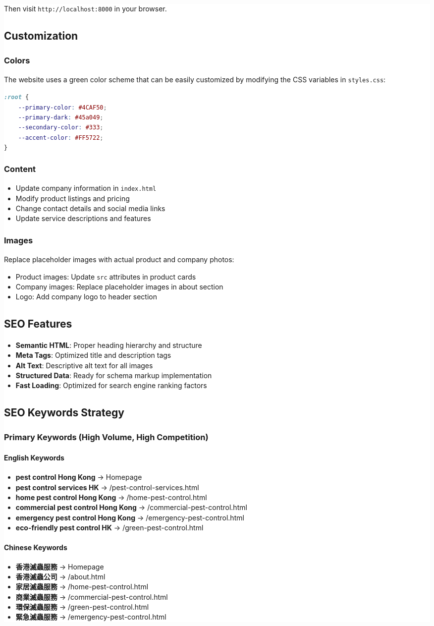 Then visit `http://localhost:8000` in your browser.

## Customization

### Colors
The website uses a green color scheme that can be easily customized by modifying the CSS variables in `styles.css`:

```css
:root {
    --primary-color: #4CAF50;
    --primary-dark: #45a049;
    --secondary-color: #333;
    --accent-color: #FF5722;
}
```

### Content
- Update company information in `index.html`
- Modify product listings and pricing
- Change contact details and social media links
- Update service descriptions and features

### Images
Replace placeholder images with actual product and company photos:
- Product images: Update `src` attributes in product cards
- Company images: Replace placeholder images in about section
- Logo: Add company logo to header section

## SEO Features

- **Semantic HTML**: Proper heading hierarchy and structure
- **Meta Tags**: Optimized title and description tags
- **Alt Text**: Descriptive alt text for all images
- **Structured Data**: Ready for schema markup implementation
- **Fast Loading**: Optimized for search engine ranking factors

## SEO Keywords Strategy

### Primary Keywords (High Volume, High Competition)

#### English Keywords
- **pest control Hong Kong** → Homepage
- **pest control services HK** → /pest-control-services.html
- **home pest control Hong Kong** → /home-pest-control.html
- **commercial pest control Hong Kong** → /commercial-pest-control.html
- **emergency pest control Hong Kong** → /emergency-pest-control.html
- **eco-friendly pest control HK** → /green-pest-control.html

#### Chinese Keywords
- **香港滅蟲服務** → Homepage
- **香港滅蟲公司** → /about.html
- **家居滅蟲服務** → /home-pest-control.html
- **商業滅蟲服務** → /commercial-pest-control.html
- **環保滅蟲服務** → /green-pest-control.html
- **緊急滅蟲服務** → /emergency-pest-control.html
